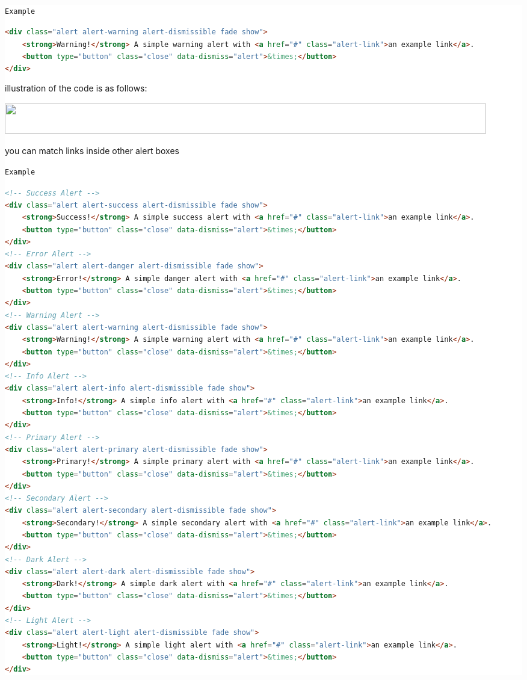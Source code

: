 `Example`
```html
<div class="alert alert-warning alert-dismissible fade show">
    <strong>Warning!</strong> A simple warning alert with <a href="#" class="alert-link">an example link</a>.
    <button type="button" class="close" data-dismiss="alert">&times;</button>
</div>
```
illustration of the code is as follows:

<a href="url"><img src="https://www.tutorialrepublic.com/lib/images/bootstrap-4/bootstrap-alert-links.png" height="50" width="800"></a>

you can match links inside other alert boxes

`Example`
```html
<!-- Success Alert -->
<div class="alert alert-success alert-dismissible fade show">
    <strong>Success!</strong> A simple success alert with <a href="#" class="alert-link">an example link</a>.
    <button type="button" class="close" data-dismiss="alert">&times;</button>
</div>
<!-- Error Alert -->
<div class="alert alert-danger alert-dismissible fade show">
    <strong>Error!</strong> A simple danger alert with <a href="#" class="alert-link">an example link</a>.
    <button type="button" class="close" data-dismiss="alert">&times;</button>
</div>
<!-- Warning Alert -->
<div class="alert alert-warning alert-dismissible fade show">
    <strong>Warning!</strong> A simple warning alert with <a href="#" class="alert-link">an example link</a>.
    <button type="button" class="close" data-dismiss="alert">&times;</button>
</div>
<!-- Info Alert -->
<div class="alert alert-info alert-dismissible fade show">
    <strong>Info!</strong> A simple info alert with <a href="#" class="alert-link">an example link</a>.
    <button type="button" class="close" data-dismiss="alert">&times;</button>
</div>
<!-- Primary Alert -->
<div class="alert alert-primary alert-dismissible fade show">
    <strong>Primary!</strong> A simple primary alert with <a href="#" class="alert-link">an example link</a>.
    <button type="button" class="close" data-dismiss="alert">&times;</button>
</div>
<!-- Secondary Alert -->
<div class="alert alert-secondary alert-dismissible fade show">
    <strong>Secondary!</strong> A simple secondary alert with <a href="#" class="alert-link">an example link</a>.
    <button type="button" class="close" data-dismiss="alert">&times;</button>
</div>
<!-- Dark Alert -->
<div class="alert alert-dark alert-dismissible fade show">
    <strong>Dark!</strong> A simple dark alert with <a href="#" class="alert-link">an example link</a>.
    <button type="button" class="close" data-dismiss="alert">&times;</button>
</div>
<!-- Light Alert -->
<div class="alert alert-light alert-dismissible fade show">
    <strong>Light!</strong> A simple light alert with <a href="#" class="alert-link">an example link</a>.
    <button type="button" class="close" data-dismiss="alert">&times;</button>
</div>
```